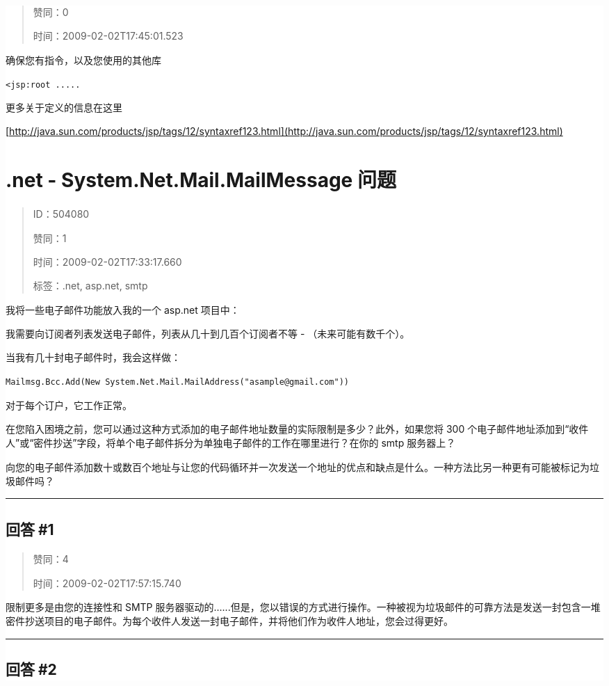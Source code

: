 > 赞同：0
> 
> 时间：2009-02-02T17:45:01.523

确保您有指令，以及您使用的其他库

```
<jsp:root ..... 
```

更多关于定义的信息在这里

[http://java.sun.com/products/jsp/tags/12/syntaxref123.html](http://java.sun.com/products/jsp/tags/12/syntaxref123.html)

# .net - System.Net.Mail.MailMessage 问题

> ID：504080
> 
> 赞同：1
> 
> 时间：2009-02-02T17:33:17.660
> 
> 标签：.net, asp.net, smtp

我将一些电子邮件功能放入我的一个 asp.net 项目中：

我需要向订阅者列表发送电子邮件，列表从几十到几百个订阅者不等 - （未来可能有数千个）。

当我有几十封电子邮件时，我会这样做：

```
Mailmsg.Bcc.Add(New System.Net.Mail.MailAddress("asample@gmail.com")) 
```

对于每个订户，它工作正常。

在您陷入困境之前，您可以通过这种方式添加的电子邮件地址数量的实际限制是多少？此外，如果您将 300 个电子邮件地址添加到“收件人”或“密件抄送”字段，将单个电子邮件拆分为单独电子邮件的工作在哪里进行？在你的 smtp 服务器上？

向您的电子邮件添加数十或数百个地址与让您的代码循环并一次发送一个地址的优点和缺点是什么。一种方法比另一种更有可能被标记为垃圾邮件吗？

* * *

## 回答 #1

> 赞同：4
> 
> 时间：2009-02-02T17:57:15.740

限制更多是由您的连接性和 SMTP 服务器驱动的......但是，您以错误的方式进行操作。一种被视为垃圾邮件的可靠方法是发送一封包含一堆密件抄送项目的电子邮件。为每个收件人发送一封电子邮件，并将他们作为收件人地址，您会过得更好。

* * *

## 回答 #2

